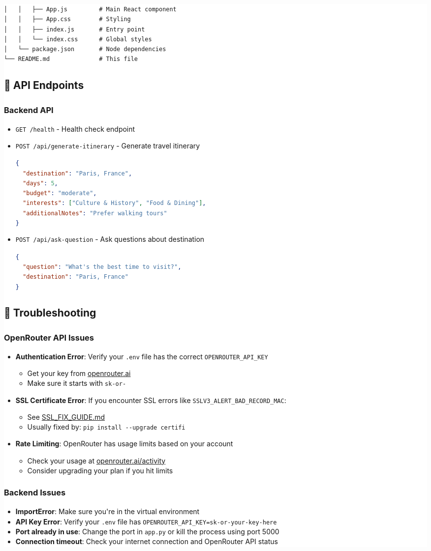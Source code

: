 ```
│   │   ├── App.js         # Main React component
│   │   ├── App.css        # Styling
│   │   ├── index.js       # Entry point
│   │   └── index.css      # Global styles
│   └── package.json       # Node dependencies
└── README.md              # This file
```

## 🔧 API Endpoints

### Backend API

- `GET /health` - Health check endpoint
- `POST /api/generate-itinerary` - Generate travel itinerary
  ```json
  {
    "destination": "Paris, France",
    "days": 5,
    "budget": "moderate",
    "interests": ["Culture & History", "Food & Dining"],
    "additionalNotes": "Prefer walking tours"
  }
  ```

- `POST /api/ask-question` - Ask questions about destination
  ```json
  {
    "question": "What's the best time to visit?",
    "destination": "Paris, France"
  }
  ```

## 🐛 Troubleshooting

### OpenRouter API Issues

- **Authentication Error**: Verify your `.env` file has the correct `OPENROUTER_API_KEY`
  - Get your key from [openrouter.ai](https://openrouter.ai)
  - Make sure it starts with `sk-or-`

- **SSL Certificate Error**: If you encounter SSL errors like `SSLV3_ALERT_BAD_RECORD_MAC`:
  - See [SSL_FIX_GUIDE.md](./backend/SSL_FIX_GUIDE.md)
  - Usually fixed by: `pip install --upgrade certifi`

- **Rate Limiting**: OpenRouter has usage limits based on your account
  - Check your usage at [openrouter.ai/activity](https://openrouter.ai/activity)
  - Consider upgrading your plan if you hit limits

### Backend Issues

- **ImportError**: Make sure you're in the virtual environment
- **API Key Error**: Verify your `.env` file has `OPENROUTER_API_KEY=sk-or-your-key-here`
- **Port already in use**: Change the port in `app.py` or kill the process using port 5000
- **Connection timeout**: Check your internet connection and OpenRouter API status
